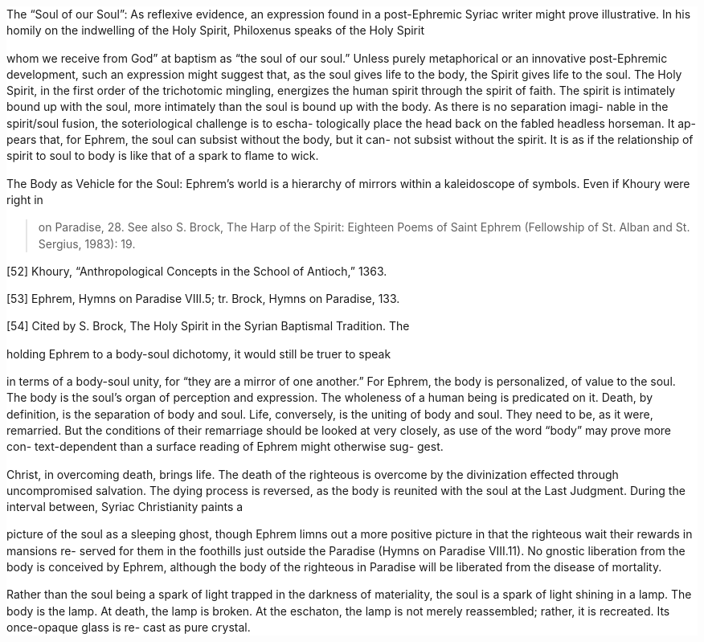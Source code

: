 The “Soul of our Soul”: As reflexive evidence, an expression found in
a post-Ephremic Syriac writer might prove illustrative. In his homily on
the indwelling of the Holy Spirit, Philoxenus speaks of the Holy Spirit

whom we receive from God” at baptism as “the soul of our soul.”                Unless
purely metaphorical or an innovative post-Ephremic development, such
an expression might suggest that, as the soul gives life to the body, the
Spirit gives life to the soul. The Holy Spirit, in the first order of the
trichotomic mingling, energizes the human spirit through the spirit of
faith. The spirit is intimately bound up with the soul, more intimately
than the soul is bound up with the body. As there is no separation imagi-
nable in the spirit/soul fusion, the soteriological challenge is to escha-
tologically place the head back on the fabled headless horseman. It ap-
pears that, for Ephrem, the soul can subsist without the body, but it can-
not subsist without the spirit. It is as if the relationship of spirit to soul
to body is like that of a spark to flame to wick.

The Body as Vehicle for the Soul: Ephrem’s world is a hierarchy of
mirrors within a kaleidoscope of symbols. Even if Khoury were right in

> on Paradise, 28. See also S. Brock, The Harp of the Spirit: Eighteen Poems of
> Saint Ephrem (Fellowship of St. Alban and St. Sergius, 1983): 19.

\[52\] Khoury, “Anthropological Concepts in the School of Antioch,” 1363.

\[53\] Ephrem, Hymns on Paradise VIII.5; tr. Brock, Hymns on Paradise, 133.

\[54\] Cited by S. Brock, The Holy Spirit in the Syrian Baptismal Tradition. The

holding Ephrem to a body-soul dichotomy, it would still be truer to speak

in terms of a body-soul unity, for “they are a mirror of one another.”         For
Ephrem, the body is personalized, of value to the soul. The body is the
soul’s organ of perception and expression. The wholeness of a human
being is predicated on it. Death, by definition, is the separation of body
and soul. Life, conversely, is the uniting of body and soul. They need to
be, as it were, remarried. But the conditions of their remarriage should
be looked at very closely, as use of the word “body” may prove more con-
text-dependent than a surface reading of Ephrem might otherwise sug-
gest.

Christ, in overcoming death, brings life. The death of the righteous is
overcome by the divinization effected through uncompromised salvation.
The dying process is reversed, as the body is reunited with the soul at the
Last Judgment. During the interval between, Syriac Christianity paints a

picture of the soul as a sleeping ghost,        though Ephrem limns out a more
positive picture in that the righteous wait their rewards in mansions re-
served for them in the foothills just outside the Paradise (Hymns on
Paradise VIII.11). No gnostic liberation from the body is conceived by
Ephrem, although the body of the righteous in Paradise will be liberated
from the disease of mortality.

Rather than the soul being a spark of light trapped in the darkness of
materiality, the soul is a spark of light shining in a lamp. The body is the
lamp. At death, the lamp is broken. At the eschaton, the lamp is not
merely reassembled; rather, it is recreated. Its once-opaque glass is re-
cast as pure crystal.
